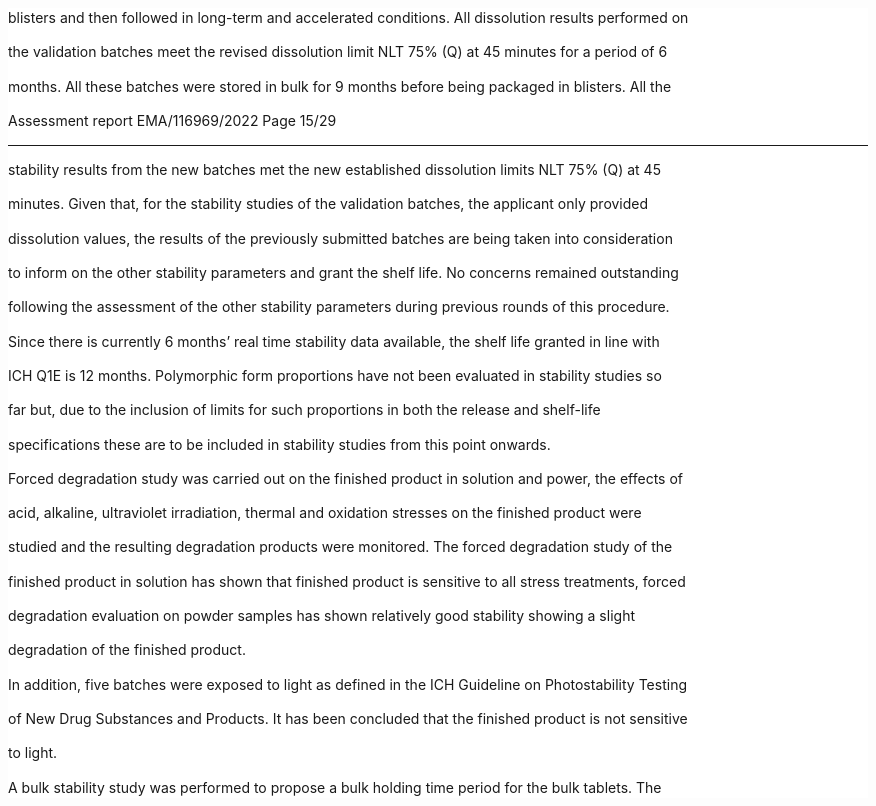 blisters and then followed in long-term and accelerated conditions. All dissolution results performed on

the validation batches meet the revised dissolution limit NLT 75% (Q) at 45 minutes for a period of 6

months. All these batches were stored in bulk for 9 months before being packaged in blisters. All the

Assessment report
EMA/116969/2022 Page 15/29


-----

stability results from the new batches met the new established dissolution limits NLT 75% (Q) at 45

minutes. Given that, for the stability studies of the validation batches, the applicant only provided

dissolution values, the results of the previously submitted batches are being taken into consideration

to inform on the other stability parameters and grant the shelf life. No concerns remained outstanding

following the assessment of the other stability parameters during previous rounds of this procedure.

Since there is currently 6 months’ real time stability data available, the shelf life granted in line with

ICH Q1E is 12 months. Polymorphic form proportions have not been evaluated in stability studies so

far but, due to the inclusion of limits for such proportions in both the release and shelf-life

specifications these are to be included in stability studies from this point onwards.

Forced degradation study was carried out on the finished product in solution and power, the effects of

acid, alkaline, ultraviolet irradiation, thermal and oxidation stresses on the finished product were

studied and the resulting degradation products were monitored. The forced degradation study of the

finished product in solution has shown that finished product is sensitive to all stress treatments, forced

degradation evaluation on powder samples has shown relatively good stability showing a slight

degradation of the finished product.

In addition, five batches were exposed to light as defined in the ICH Guideline on Photostability Testing

of New Drug Substances and Products. It has been concluded that the finished product is not sensitive

to light.

A bulk stability study was performed to propose a bulk holding time period for the bulk tablets. The
